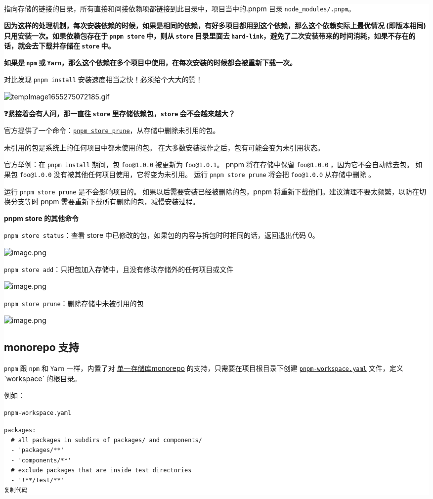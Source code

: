 指向存储的链接的目录，所有直接和间接依赖项都链接到此目录中，项目当中的.pnpm 目录 `node_modules/.pnpm`。

**因为这样的处理机制，每次安装依赖的时候，如果是相同的依赖，有好多项目都用到这个依赖，那么这个依赖实际上最优情况 (即版本相同) 只用安装一次。如果依赖包存在于 `pnpm store` 中，则从 `store` 目录里面去 `hard-link`，避免了二次安装带来的时间消耗，如果不存在的话，就会去下载并存储在 `store` 中。**

**如果是 `npm` 或 `Yarn`，那么这个依赖在多个项目中使用，在每次安装的时候都会被重新下载一次。**

对比发现 `pnpm install` 安装速度相当之快！必须给个大大的赞！

![tempImage1655275072185.gif](https://cdn.wallleap.cn/img/pic/illustration/202302171453779.webp)

**❓紧接着会有人问，那一直往 `store` 里存储依赖包，`store` 会不会越来越大？**

官方提供了一个命令：[`pnpm store prune`](https://link.juejin.cn/?target=https%3A%2F%2Fpnpm.io%2Fzh%2Fcli%2Fstore%23prune "https://pnpm.io/zh/cli/store#prune")，从存储中删除未引用的包。

未引用的包是系统上的任何项目中都未使用的包。 在大多数安装操作之后，包有可能会变为未引用状态。

官方举例：在 `pnpm install` 期间，包 `foo@1.0.0` 被更新为 `foo@1.0.1`。 pnpm 将在存储中保留 `foo@1.0.0` ，因为它不会自动除去包。 如果包 `foo@1.0.0` 没有被其他任何项目使用，它将变为未引用。 运行 `pnpm store prune` 将会把 `foo@1.0.0` 从存储中删除 。

运行 `pnpm store prune` 是不会影响项目的。 如果以后需要安装已经被删除的包，pnpm 将重新下载他们。建议清理不要太频繁，以防在切换分支等时 pnpm 需要重新下载所有删除的包，减慢安装过程。

**pnpm store 的其他命令**

`pnpm store status`：查看 store 中已修改的包，如果包的内容与拆包时时相同的话，返回退出代码 0。

![image.png](https://cdn.wallleap.cn/img/pic/illustration/202302171453780.webp)

`pnpm store add`：只把包加入存储中，且没有修改存储外的任何项目或文件

![image.png](https://cdn.wallleap.cn/img/pic/illustration/202302171453781.webp)

`pnpm store prune`：删除存储中未被引用的包

![image.png](https://cdn.wallleap.cn/img/pic/illustration/202302171453782.webp)

## monorepo 支持

`pnpm` 跟 `npm` 和 `Yarn` 一样，内置了对 [单一存储库monorepo](https://link.juejin.cn/?target=https%3A%2F%2Fwww.jianshu.com%2Fp%2Fc10d0b8c5581 "https://www.jianshu.com/p/c10d0b8c5581") 的支持，只需要在项目根目录下创建 [`pnpm-workspace.yaml`](https://link.juejin.cn/?target=https%3A%2F%2Fpnpm.io%2Fzh%2Fpnpm-workspace_yaml "https://pnpm.io/zh/pnpm-workspace_yaml") 文件，定义 `workspace` 的根目录。

例如：

`pnpm-workspace.yaml`

```
packages:
  # all packages in subdirs of packages/ and components/
  - 'packages/**'
  - 'components/**'
  # exclude packages that are inside test directories
  - '!**/test/**'
复制代码
```
